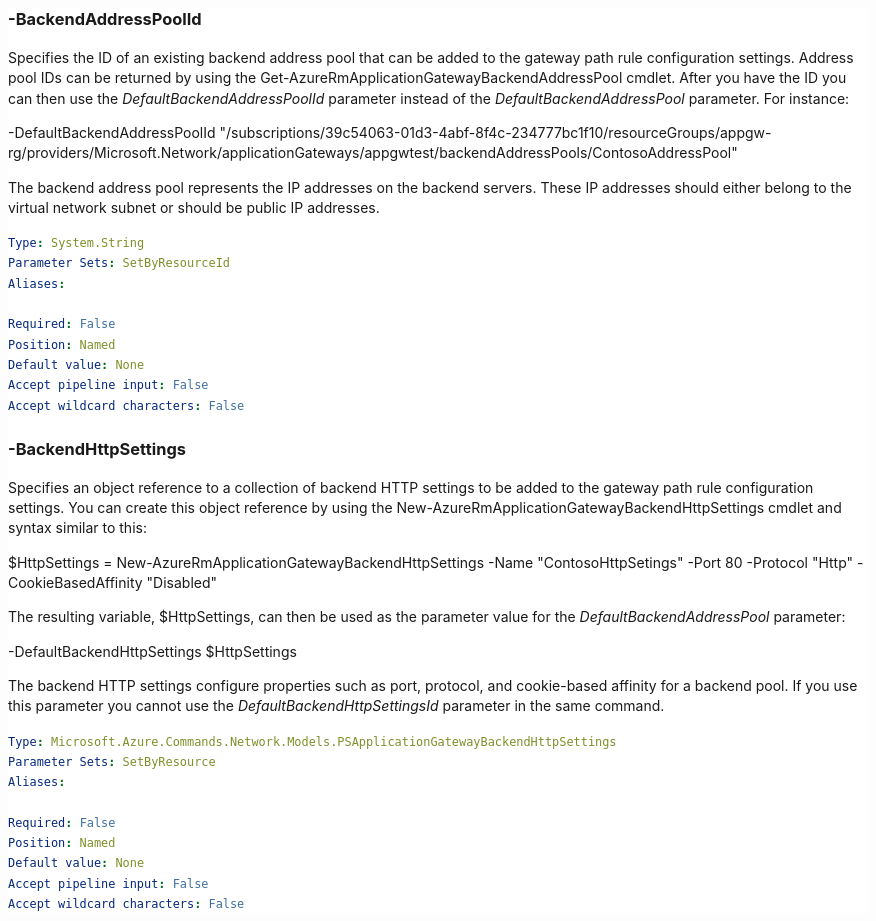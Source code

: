 ### -BackendAddressPoolId
Specifies the ID of an existing backend address pool that can be added to the gateway path rule configuration settings.
Address pool IDs can be returned by using the Get-AzureRmApplicationGatewayBackendAddressPool cmdlet.
After you have the ID you can then use the *DefaultBackendAddressPoolId* parameter instead of the *DefaultBackendAddressPool* parameter.
For instance:

-DefaultBackendAddressPoolId "/subscriptions/39c54063-01d3-4abf-8f4c-234777bc1f10/resourceGroups/appgw-rg/providers/Microsoft.Network/applicationGateways/appgwtest/backendAddressPools/ContosoAddressPool"

The backend address pool represents the IP addresses on the backend servers.
These IP addresses should either belong to the virtual network subnet or should be public IP addresses.

```yaml
Type: System.String
Parameter Sets: SetByResourceId
Aliases: 

Required: False
Position: Named
Default value: None
Accept pipeline input: False
Accept wildcard characters: False
```

### -BackendHttpSettings
Specifies an object reference to a collection of backend HTTP settings to be added to the gateway path rule configuration settings.
You can create this object reference by using the New-AzureRmApplicationGatewayBackendHttpSettings cmdlet and syntax similar to this:

$HttpSettings = New-AzureRmApplicationGatewayBackendHttpSettings -Name "ContosoHttpSetings" -Port 80 -Protocol "Http" -CookieBasedAffinity "Disabled"

The resulting variable, $HttpSettings, can then be used as the parameter value for the *DefaultBackendAddressPool* parameter:

-DefaultBackendHttpSettings $HttpSettings

The backend HTTP settings configure properties such as port, protocol, and cookie-based affinity for a backend pool.
If you use this parameter you cannot use the *DefaultBackendHttpSettingsId* parameter in the same command.

```yaml
Type: Microsoft.Azure.Commands.Network.Models.PSApplicationGatewayBackendHttpSettings
Parameter Sets: SetByResource
Aliases: 

Required: False
Position: Named
Default value: None
Accept pipeline input: False
Accept wildcard characters: False
```
